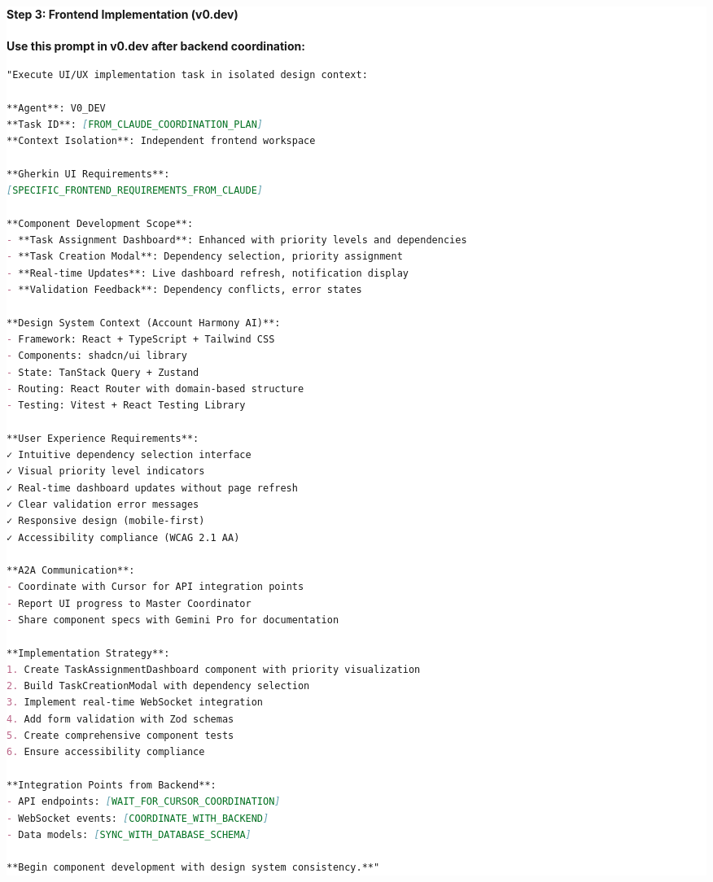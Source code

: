 
#### Step 3: Frontend Implementation (v0.dev)

**Use this prompt in v0.dev after backend coordination:**

```markdown
"Execute UI/UX implementation task in isolated design context:

**Agent**: V0_DEV  
**Task ID**: [FROM_CLAUDE_COORDINATION_PLAN]
**Context Isolation**: Independent frontend workspace

**Gherkin UI Requirements**:
[SPECIFIC_FRONTEND_REQUIREMENTS_FROM_CLAUDE]

**Component Development Scope**:
- **Task Assignment Dashboard**: Enhanced with priority levels and dependencies
- **Task Creation Modal**: Dependency selection, priority assignment
- **Real-time Updates**: Live dashboard refresh, notification display
- **Validation Feedback**: Dependency conflicts, error states

**Design System Context (Account Harmony AI)**:
- Framework: React + TypeScript + Tailwind CSS
- Components: shadcn/ui library
- State: TanStack Query + Zustand
- Routing: React Router with domain-based structure
- Testing: Vitest + React Testing Library

**User Experience Requirements**:
✓ Intuitive dependency selection interface
✓ Visual priority level indicators
✓ Real-time dashboard updates without page refresh
✓ Clear validation error messages
✓ Responsive design (mobile-first)
✓ Accessibility compliance (WCAG 2.1 AA)

**A2A Communication**:
- Coordinate with Cursor for API integration points
- Report UI progress to Master Coordinator
- Share component specs with Gemini Pro for documentation

**Implementation Strategy**:
1. Create TaskAssignmentDashboard component with priority visualization
2. Build TaskCreationModal with dependency selection
3. Implement real-time WebSocket integration
4. Add form validation with Zod schemas
5. Create comprehensive component tests
6. Ensure accessibility compliance

**Integration Points from Backend**:
- API endpoints: [WAIT_FOR_CURSOR_COORDINATION]
- WebSocket events: [COORDINATE_WITH_BACKEND]
- Data models: [SYNC_WITH_DATABASE_SCHEMA]

**Begin component development with design system consistency.**"
```
